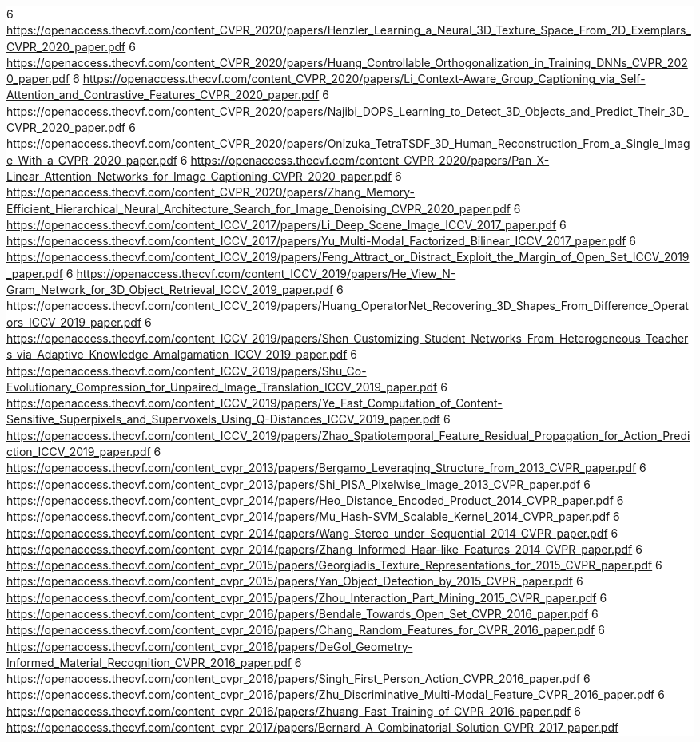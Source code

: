 6 https://openaccess.thecvf.com/content_CVPR_2020/papers/Henzler_Learning_a_Neural_3D_Texture_Space_From_2D_Exemplars_CVPR_2020_paper.pdf
6 https://openaccess.thecvf.com/content_CVPR_2020/papers/Huang_Controllable_Orthogonalization_in_Training_DNNs_CVPR_2020_paper.pdf
6 https://openaccess.thecvf.com/content_CVPR_2020/papers/Li_Context-Aware_Group_Captioning_via_Self-Attention_and_Contrastive_Features_CVPR_2020_paper.pdf
6 https://openaccess.thecvf.com/content_CVPR_2020/papers/Najibi_DOPS_Learning_to_Detect_3D_Objects_and_Predict_Their_3D_CVPR_2020_paper.pdf
6 https://openaccess.thecvf.com/content_CVPR_2020/papers/Onizuka_TetraTSDF_3D_Human_Reconstruction_From_a_Single_Image_With_a_CVPR_2020_paper.pdf
6 https://openaccess.thecvf.com/content_CVPR_2020/papers/Pan_X-Linear_Attention_Networks_for_Image_Captioning_CVPR_2020_paper.pdf
6 https://openaccess.thecvf.com/content_CVPR_2020/papers/Zhang_Memory-Efficient_Hierarchical_Neural_Architecture_Search_for_Image_Denoising_CVPR_2020_paper.pdf
6 https://openaccess.thecvf.com/content_ICCV_2017/papers/Li_Deep_Scene_Image_ICCV_2017_paper.pdf
6 https://openaccess.thecvf.com/content_ICCV_2017/papers/Yu_Multi-Modal_Factorized_Bilinear_ICCV_2017_paper.pdf
6 https://openaccess.thecvf.com/content_ICCV_2019/papers/Feng_Attract_or_Distract_Exploit_the_Margin_of_Open_Set_ICCV_2019_paper.pdf
6 https://openaccess.thecvf.com/content_ICCV_2019/papers/He_View_N-Gram_Network_for_3D_Object_Retrieval_ICCV_2019_paper.pdf
6 https://openaccess.thecvf.com/content_ICCV_2019/papers/Huang_OperatorNet_Recovering_3D_Shapes_From_Difference_Operators_ICCV_2019_paper.pdf
6 https://openaccess.thecvf.com/content_ICCV_2019/papers/Shen_Customizing_Student_Networks_From_Heterogeneous_Teachers_via_Adaptive_Knowledge_Amalgamation_ICCV_2019_paper.pdf
6 https://openaccess.thecvf.com/content_ICCV_2019/papers/Shu_Co-Evolutionary_Compression_for_Unpaired_Image_Translation_ICCV_2019_paper.pdf
6 https://openaccess.thecvf.com/content_ICCV_2019/papers/Ye_Fast_Computation_of_Content-Sensitive_Superpixels_and_Supervoxels_Using_Q-Distances_ICCV_2019_paper.pdf
6 https://openaccess.thecvf.com/content_ICCV_2019/papers/Zhao_Spatiotemporal_Feature_Residual_Propagation_for_Action_Prediction_ICCV_2019_paper.pdf
6 https://openaccess.thecvf.com/content_cvpr_2013/papers/Bergamo_Leveraging_Structure_from_2013_CVPR_paper.pdf
6 https://openaccess.thecvf.com/content_cvpr_2013/papers/Shi_PISA_Pixelwise_Image_2013_CVPR_paper.pdf
6 https://openaccess.thecvf.com/content_cvpr_2014/papers/Heo_Distance_Encoded_Product_2014_CVPR_paper.pdf
6 https://openaccess.thecvf.com/content_cvpr_2014/papers/Mu_Hash-SVM_Scalable_Kernel_2014_CVPR_paper.pdf
6 https://openaccess.thecvf.com/content_cvpr_2014/papers/Wang_Stereo_under_Sequential_2014_CVPR_paper.pdf
6 https://openaccess.thecvf.com/content_cvpr_2014/papers/Zhang_Informed_Haar-like_Features_2014_CVPR_paper.pdf
6 https://openaccess.thecvf.com/content_cvpr_2015/papers/Georgiadis_Texture_Representations_for_2015_CVPR_paper.pdf
6 https://openaccess.thecvf.com/content_cvpr_2015/papers/Yan_Object_Detection_by_2015_CVPR_paper.pdf
6 https://openaccess.thecvf.com/content_cvpr_2015/papers/Zhou_Interaction_Part_Mining_2015_CVPR_paper.pdf
6 https://openaccess.thecvf.com/content_cvpr_2016/papers/Bendale_Towards_Open_Set_CVPR_2016_paper.pdf
6 https://openaccess.thecvf.com/content_cvpr_2016/papers/Chang_Random_Features_for_CVPR_2016_paper.pdf
6 https://openaccess.thecvf.com/content_cvpr_2016/papers/DeGol_Geometry-Informed_Material_Recognition_CVPR_2016_paper.pdf
6 https://openaccess.thecvf.com/content_cvpr_2016/papers/Singh_First_Person_Action_CVPR_2016_paper.pdf
6 https://openaccess.thecvf.com/content_cvpr_2016/papers/Zhu_Discriminative_Multi-Modal_Feature_CVPR_2016_paper.pdf
6 https://openaccess.thecvf.com/content_cvpr_2016/papers/Zhuang_Fast_Training_of_CVPR_2016_paper.pdf
6 https://openaccess.thecvf.com/content_cvpr_2017/papers/Bernard_A_Combinatorial_Solution_CVPR_2017_paper.pdf